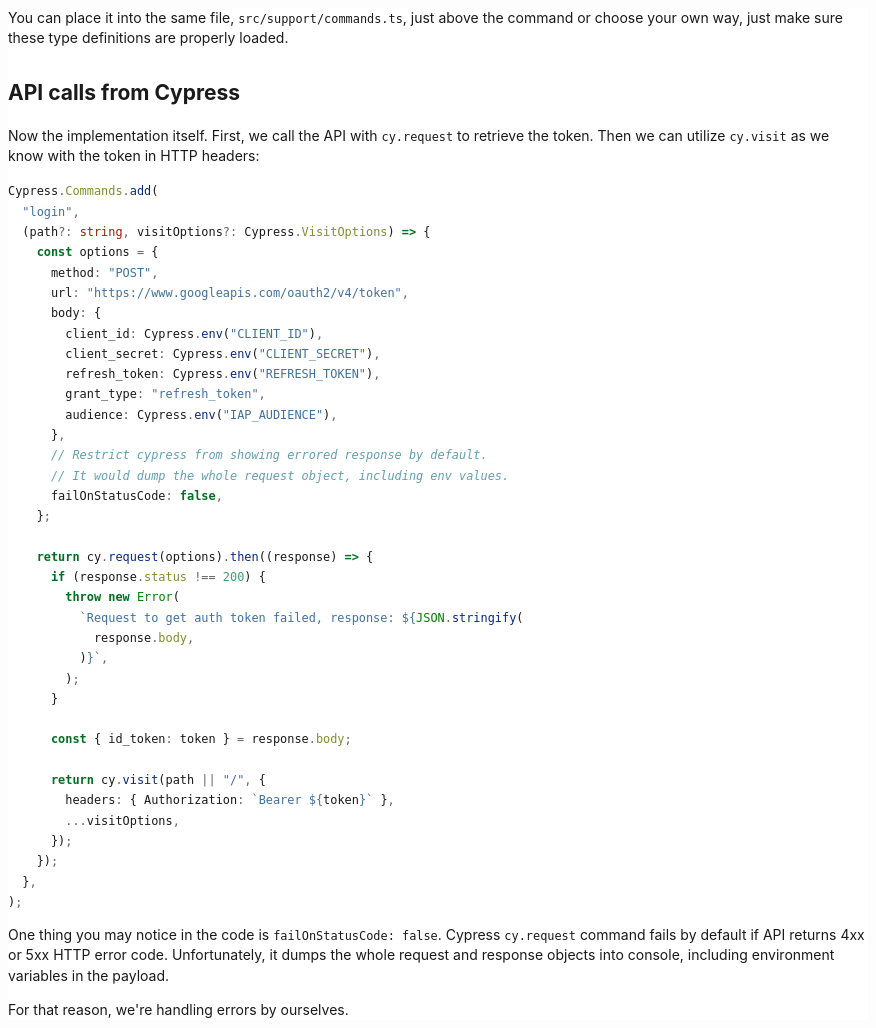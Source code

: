 You can place it into the same file, `src/support/commands.ts`, just above the command or choose your own way, just make sure these type definitions are properly loaded.

## API calls from Cypress

Now the implementation itself. First, we call the API with `cy.request` to retrieve the token. Then we can utilize `cy.visit` as we know with the token in HTTP headers:

```ts title="src/support/commands.ts"
Cypress.Commands.add(
  "login",
  (path?: string, visitOptions?: Cypress.VisitOptions) => {
    const options = {
      method: "POST",
      url: "https://www.googleapis.com/oauth2/v4/token",
      body: {
        client_id: Cypress.env("CLIENT_ID"),
        client_secret: Cypress.env("CLIENT_SECRET"),
        refresh_token: Cypress.env("REFRESH_TOKEN"),
        grant_type: "refresh_token",
        audience: Cypress.env("IAP_AUDIENCE"),
      },
      // Restrict cypress from showing errored response by default.
      // It would dump the whole request object, including env values.
      failOnStatusCode: false,
    };

    return cy.request(options).then((response) => {
      if (response.status !== 200) {
        throw new Error(
          `Request to get auth token failed, response: ${JSON.stringify(
            response.body,
          )}`,
        );
      }

      const { id_token: token } = response.body;
    
      return cy.visit(path || "/", {
        headers: { Authorization: `Bearer ${token}` },
        ...visitOptions,
      });
    });
  },
);
```

One thing you may notice in the code is `failOnStatusCode: false`. Cypress `cy.request` command fails by default if API returns 4xx or 5xx HTTP error code. Unfortunately, it dumps the whole request and response objects into console, including environment variables in the payload.

For that reason, we're handling errors by ourselves. 
